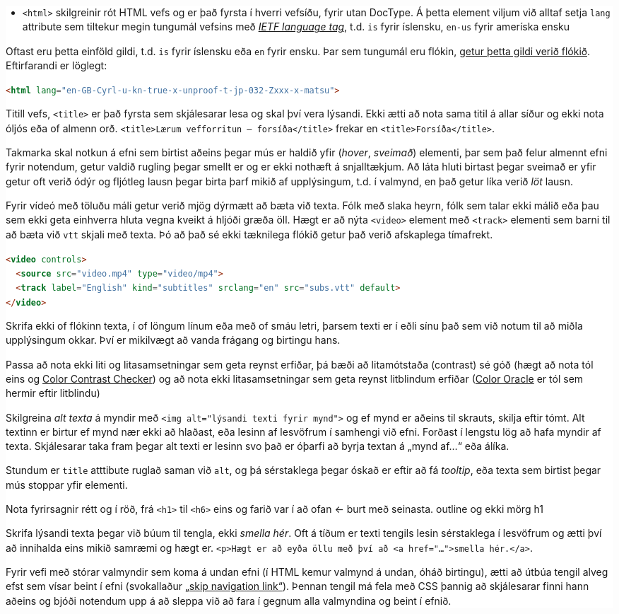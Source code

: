 * `<html>` skilgreinir rót HTML vefs og er það fyrsta í hverri vefsíðu, fyrir utan DocType. Á þetta element viljum við alltaf setja `lang` attribute sem tiltekur megin tungumál vefsins með [_IETF language tag_](https://en.wikipedia.org/wiki/IETF_language_tag), t.d. `is` fyrir íslensku, `en-us` fyrir ameríska ensku

Oftast eru þetta einföld gildi, t.d. `is` fyrir íslensku eða `en` fyrir ensku. Þar sem tungumál eru flókin, [getur þetta gildi verið flókið](https://codepen.io/tigt/post/notes-on-lang). Eftirfarandi er löglegt:

```html
<html lang="en-GB-Cyrl-u-kn-true-x-unproof-t-jp-032-Zxxx-x-matsu">
```

Titill vefs, `<title>` er það fyrsta sem skjálesarar lesa og skal því vera lýsandi. Ekki ætti að nota sama titil á allar síður og ekki nota óljós eða of almenn orð. `<title>Lærum vefforritun – forsíða</title>` frekar en `<title>Forsíða</title>`.

Takmarka skal notkun á efni sem birtist aðeins þegar mús er haldið yfir (_hover_, _sveimað_) elementi, þar sem það felur almennt efni fyrir notendum, getur valdið rugling þegar smellt er og er ekki nothæft á snjalltækjum. Að láta hluti birtast þegar sveimað er yfir getur oft verið ódýr og fljótleg lausn þegar birta þarf mikið af upplýsingum, t.d. í valmynd, en það getur líka verið _löt_ lausn.

Fyrir vídeó með töluðu máli getur verið mjög dýrmætt að bæta við texta. Fólk með slaka heyrn, fólk sem talar ekki málið eða þau sem ekki geta einhverra hluta vegna kveikt á hljóði græða öll. Hægt er að nýta `<video>` element með `<track>` elementi sem barni til að bæta við `vtt` skjali með texta. Þó að það sé ekki tæknilega flókið getur það verið afskaplega tímafrekt.

```html
<video controls>
  <source src="video.mp4" type="video/mp4">
  <track label="English" kind="subtitles" srclang="en" src="subs.vtt" default>
</video>
```

Skrifa ekki of flókinn texta, í of löngum línum eða með of smáu letri, þarsem texti er í eðli sínu það sem við notum til að miðla upplýsingum okkar. Því er mikilvægt að vanda frágang og birtingu hans.

Passa að nota ekki liti og litasamsetningar sem geta reynst erfiðar, þá bæði að litamótstaða (contrast) sé góð (hægt að nota tól eins og [Color Contrast Checker](http://webaim.org/resources/contrastchecker/)) og að nota ekki litasamsetningar sem geta reynst litblindum erfiðar ([Color Oracle](http://colororacle.org/) er tól sem hermir eftir litblindu)

Skilgreina _alt texta_ á myndir með `<img alt="lýsandi texti fyrir mynd">` og ef mynd er aðeins til skrauts, skilja eftir tómt. Alt textinn er birtur ef mynd nær ekki að hlaðast, eða lesinn af lesvöfrum í samhengi við efni. Forðast í lengstu lög að hafa myndir af texta. Skjálesarar taka fram þegar alt texti er lesinn svo það er óþarfi að byrja textan á „mynd af…“ eða álíka.

Stundum er `title` atttibute ruglað saman við `alt`, og þá sérstaklega þegar óskað er eftir að fá _tooltip_, eða texta sem birtist þegar mús stoppar yfir elementi.

Nota fyrirsagnir rétt og í röð, frá `<h1>` til `<h6>` eins og farið var í að ofan <- burt með seinasta.
outline og ekki mörg h1

Skrifa lýsandi texta þegar við búum til tengla, ekki _smella hér_. Oft á tíðum er texti tengils lesin sérstaklega í lesvöfrum og ætti því að innihalda eins mikið samræmi og hægt er. `<p>Hægt er að eyða öllu með því að <a href="…">smella hér.</a>`.

Fyrir vefi með stórar valmyndir sem koma á undan efni (í HTML kemur valmynd á undan, óháð birtingu), ætti að útbúa tengil alveg efst sem vísar beint í efni (svokallaður [„skip navigation link“](https://webaim.org/techniques/skipnav/)). Þennan tengil má fela með CSS þannig að skjálesarar finni hann aðeins og bjóði notendum upp á að sleppa við að fara í gegnum alla valmyndina og beint í efnið.
